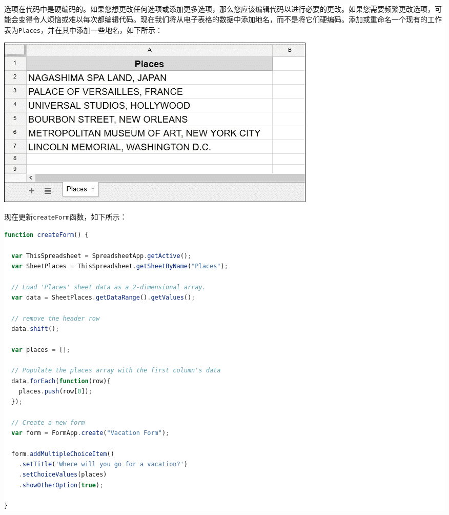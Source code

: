 选项在代码中是硬编码的。如果您想更改任何选项或添加更多选项，那么您应该编辑代码以进行必要的更改。如果您需要频繁更改选项，可能会变得令人烦恼或难以每次都编辑代码。现在我们将从电子表格的数据中添加地名，而不是将它们硬编码。添加或重命名一个现有的工作表为`Places`，并在其中添加一些地名，如下所示：

![使用脚本创建表单](img/B05010_04_02.jpg)

现在更新`createForm`函数，如下所示：

```js
function createForm() {

  var ThisSpreadsheet = SpreadsheetApp.getActive();
  var SheetPlaces = ThisSpreadsheet.getSheetByName("Places");

  // Load 'Places' sheet data as a 2-dimensional array.
  var data = SheetPlaces.getDataRange().getValues();

  // remove the header row
  data.shift();

  var places = [];

  // Populate the places array with the first column's data
  data.forEach(function(row){
    places.push(row[0]);
  });

  // Create a new form
  var form = FormApp.create("Vacation Form");

  form.addMultipleChoiceItem()
    .setTitle('Where will you go for a vacation?')
    .setChoiceValues(places)
    .showOtherOption(true);

}
```
